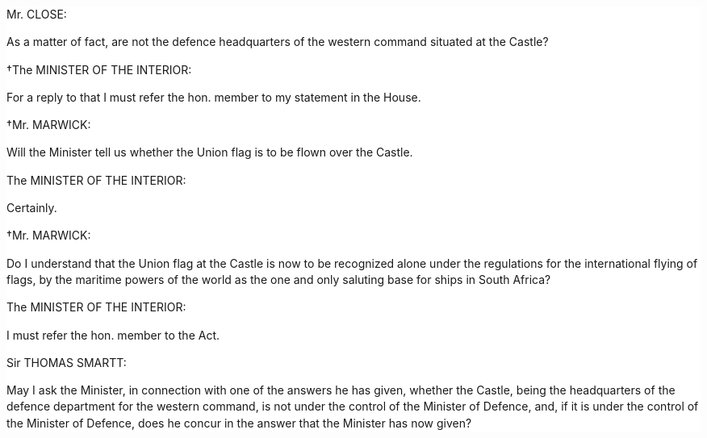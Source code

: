 </answer>

<question by="#close" to="#minister_of_the_interior">

<from>Mr. CLOSE:</from>

<p>As a matter of fact, are not the defence headquarters of the western command situated at the Castle?</p>

</question>

<answer by="#minister_of_the_interior" to="#close">

<from>&#x2020;The MINISTER OF THE INTERIOR:</from>

<p>For a reply to that I must refer the hon. member to my statement in the House.</p>

</answer>

<question by="#marwick" to="#minister_of_the_interior">

<from>&#x2020;Mr. MARWICK:</from>

<p>Will the Minister tell us whether the Union flag is to be flown over the Castle.</p>

</question>

<answer by="#minister_of_the_interior" to="#marwick">

<from>The MINISTER OF THE INTERIOR:</from>

<p>Certainly.</p>

</answer>

<question by="#marwick" to="#minister_of_the_interior">

<from>&#x2020;Mr. MARWICK:</from>

<p>Do I understand that the Union flag at the Castle is now to be recognized alone under the regulations for the international flying of flags, by the maritime powers of the world as the one and only saluting base for ships in South Africa?</p>

</question>

<answer by="#minister_of_the_interior" to="#marwick">

<from>The MINISTER OF THE INTERIOR:</from>

<p>I must refer the hon. member to the Act.</p>

</answer>

<question by="#thomas_smartt" to="#minister_of_the_interior">

<from>Sir THOMAS SMARTT:</from>

<p>May I ask the Minister, in connection with one of the answers he has given, whether the Castle, being the headquarters of the defence department for the western command, is not under the control of the Minister of Defence, and, if it is under the control of the Minister of Defence, does he concur in the answer that the Minister has now given?</p>

</question>

